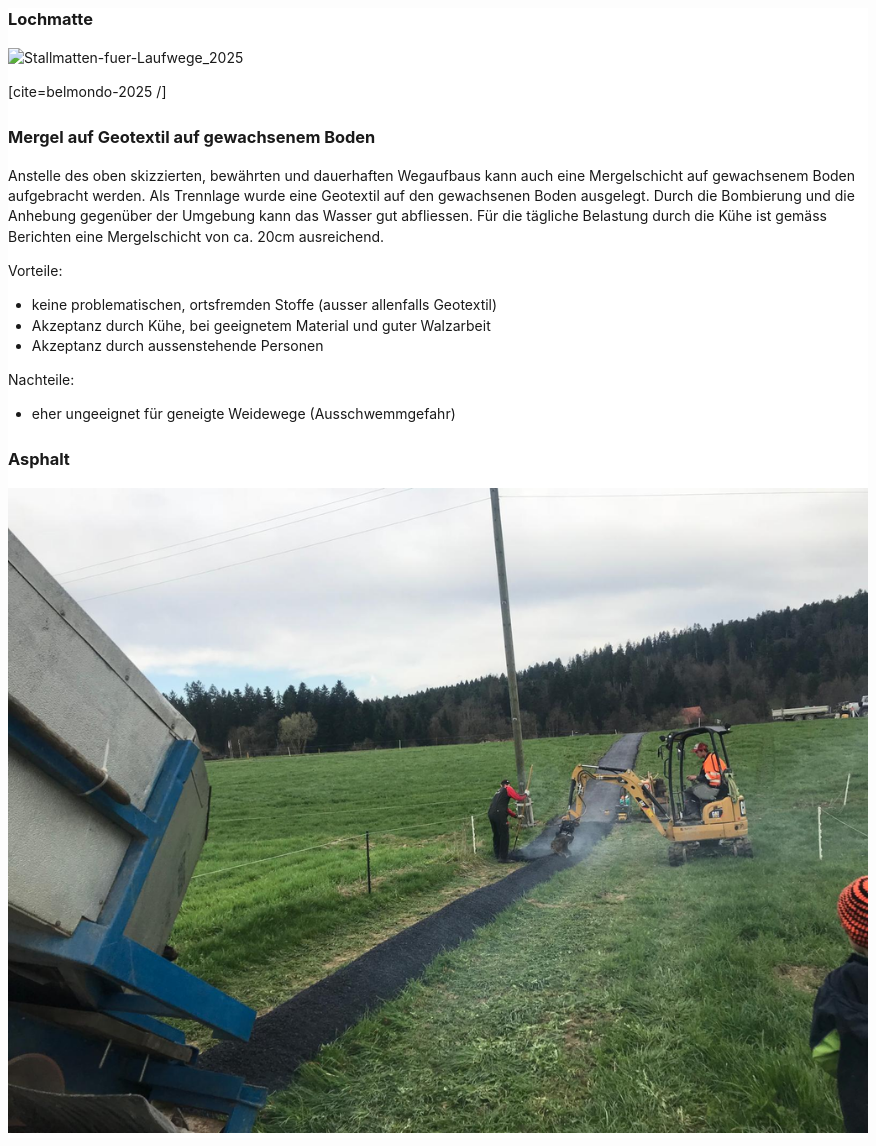 ### Lochmatte 

![Stallmatten-fuer-Laufwege_2025](Stallmatten-fuer-Laufwege_2025.jpg?lightbox&resize=200 "Stallmatten-fuer-Laufwege_2025")

[cite=belmondo-2025 /] 


### Mergel auf Geotextil auf gewachsenem Boden
Anstelle des oben skizzierten, bewährten und dauerhaften Wegaufbaus kann auch eine Mergelschicht auf gewachsenem Boden aufgebracht werden. Als Trennlage wurde eine Geotextil auf den gewachsenen Boden ausgelegt. Durch die Bombierung und die Anhebung gegenüber der Umgebung kann das Wasser gut abfliessen. Für die tägliche Belastung durch die Kühe ist gemäss Berichten eine Mergelschicht von ca. 20cm ausreichend. 

Vorteile:
+ keine problematischen, ortsfremden Stoffe (ausser allenfalls Geotextil)
+  Akzeptanz durch Kühe, bei geeignetem Material und guter Walzarbeit
+  Akzeptanz durch aussenstehende Personen

Nachteile: 
- eher ungeeignet für geneigte Weidewege (Ausschwemmgefahr)



### Asphalt
![Treibweg_Asphalt_1](Treibweg_Asphalt_1.jpeg?lightbox "Treibweg_Asphalt_1")
